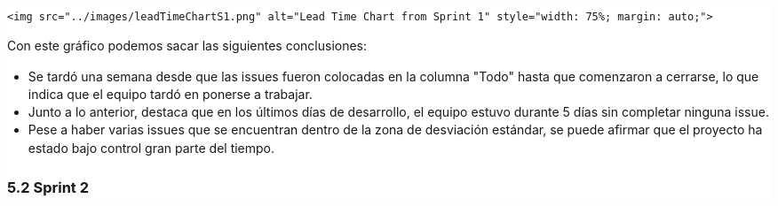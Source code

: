     <img src="../images/leadTimeChartS1.png" alt="Lead Time Chart from Sprint 1" style="width: 75%; margin: auto;">
</p>

Con este gráfico podemos sacar las siguientes conclusiones:
- Se tardó una semana desde que las issues fueron colocadas en la columna "Todo" hasta que comenzaron a cerrarse, lo que indica que el equipo tardó en ponerse a trabajar.
- Junto a lo anterior, destaca que en los últimos días de desarrollo, el equipo estuvo durante 5 días sin completar ninguna issue.
- Pese a haber varias issues que se encuentran dentro de la zona de desviación estándar, se puede afirmar que el proyecto ha estado bajo control gran parte del tiempo.

### **5.2 Sprint 2** 
<p align="center">